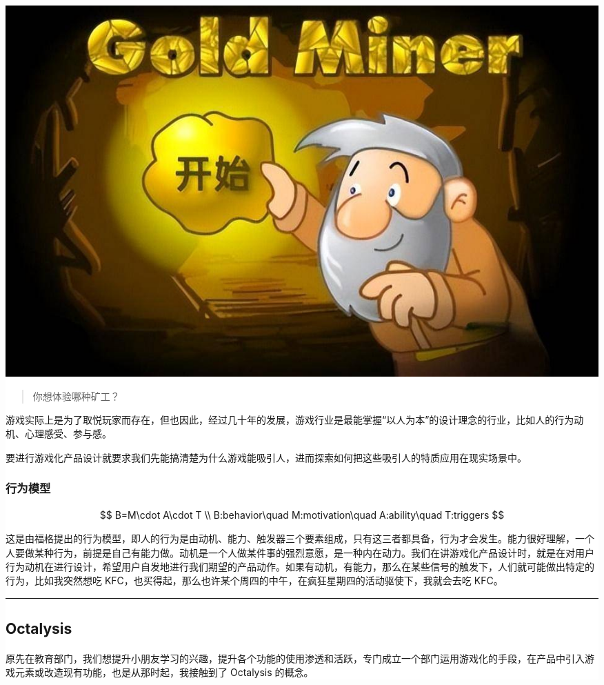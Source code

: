 ![Untitled](./octalysis/Untitled2.png)

</div>

> 你想体验哪种矿工？

游戏实际上是为了取悦玩家而存在，但也因此，经过几十年的发展，游戏行业是最能掌握“以人为本”的设计理念的行业，比如人的行为动机、心理感受、参与感。

要进行游戏化产品设计就要求我们先能搞清楚为什么游戏能吸引人，进而探索如何把这些吸引人的特质应用在现实场景中。

### 行为模型

$$
B=M\cdot A\cdot T \\
B:behavior\quad M:motivation\quad A:ability\quad T:triggers
$$

这是由福格提出的行为模型，即人的行为是由动机、能力、触发器三个要素组成，只有这三者都具备，行为才会发生。能力很好理解，一个人要做某种行为，前提是自己有能力做。动机是一个人做某件事的强烈意愿，是一种内在动力。我们在讲游戏化产品设计时，就是在对用户行为动机在进行设计，希望用户自发地进行我们期望的产品动作。如果有动机，有能力，那么在某些信号的触发下，人们就可能做出特定的行为，比如我突然想吃 KFC，也买得起，那么也许某个周四的中午，在疯狂星期四的活动驱使下，我就会去吃 KFC。

---

## Octalysis

原先在教育部门，我们想提升小朋友学习的兴趣，提升各个功能的使用渗透和活跃，专门成立一个部门运用游戏化的手段，在产品中引入游戏元素或改造现有功能，也是从那时起，我接触到了 Octalysis 的概念。
